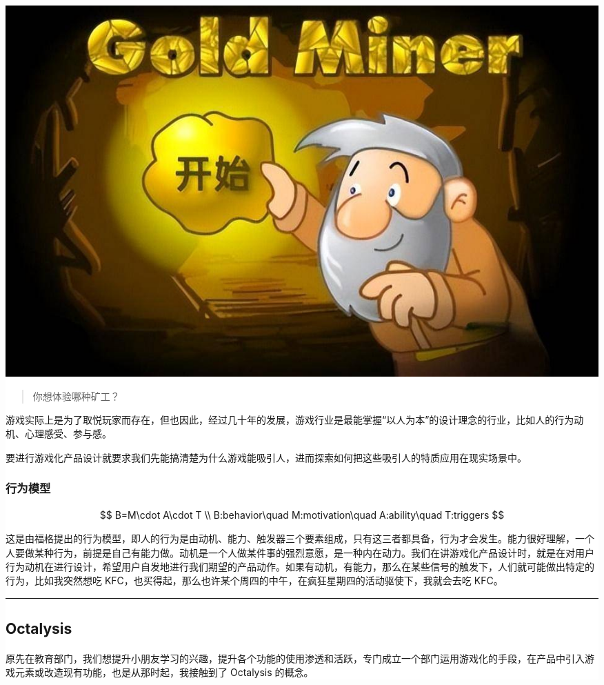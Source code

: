 ![Untitled](./octalysis/Untitled2.png)

</div>

> 你想体验哪种矿工？

游戏实际上是为了取悦玩家而存在，但也因此，经过几十年的发展，游戏行业是最能掌握“以人为本”的设计理念的行业，比如人的行为动机、心理感受、参与感。

要进行游戏化产品设计就要求我们先能搞清楚为什么游戏能吸引人，进而探索如何把这些吸引人的特质应用在现实场景中。

### 行为模型

$$
B=M\cdot A\cdot T \\
B:behavior\quad M:motivation\quad A:ability\quad T:triggers
$$

这是由福格提出的行为模型，即人的行为是由动机、能力、触发器三个要素组成，只有这三者都具备，行为才会发生。能力很好理解，一个人要做某种行为，前提是自己有能力做。动机是一个人做某件事的强烈意愿，是一种内在动力。我们在讲游戏化产品设计时，就是在对用户行为动机在进行设计，希望用户自发地进行我们期望的产品动作。如果有动机，有能力，那么在某些信号的触发下，人们就可能做出特定的行为，比如我突然想吃 KFC，也买得起，那么也许某个周四的中午，在疯狂星期四的活动驱使下，我就会去吃 KFC。

---

## Octalysis

原先在教育部门，我们想提升小朋友学习的兴趣，提升各个功能的使用渗透和活跃，专门成立一个部门运用游戏化的手段，在产品中引入游戏元素或改造现有功能，也是从那时起，我接触到了 Octalysis 的概念。
